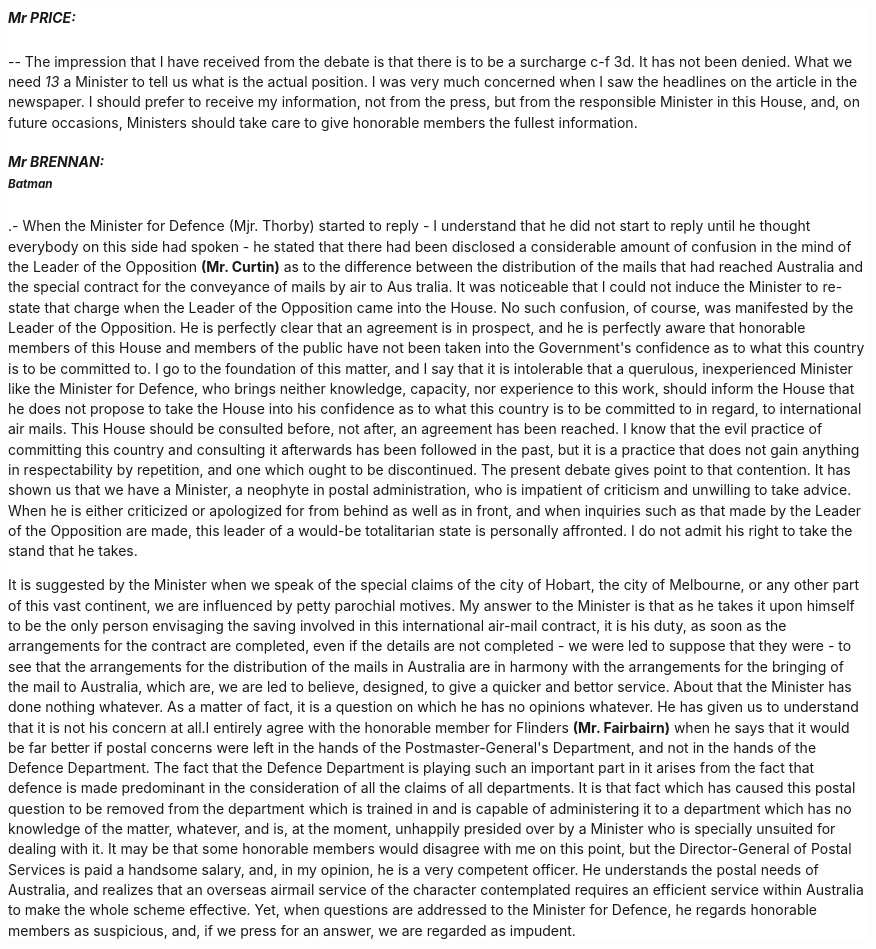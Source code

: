 ##### Mr PRICE:

-- The impression that I have received from the debate is that there is to be a surcharge c-f 3d. It has not been denied. What we need  *13*  a Minister to tell us what is the actual position. I was very much concerned when I saw the headlines on the article in the newspaper. I should prefer to receive my information, not from the press, but from the responsible Minister in this House, and, on future occasions, Ministers should take care to give honorable members the fullest information. 

##### Mr BRENNAN:<br><small class="text-muted">Batman</small>

.- When the Minister for Defence (Mjr. Thorby) started to reply - I understand that he did not start to reply until he thought everybody on this side had spoken - he stated that there had been disclosed a considerable amount of confusion in the mind of the Leader of the Opposition  **(Mr. Curtin)**  as to the difference between the distribution of the mails that had reached Australia and the special contract for the conveyance of mails by air to Aus tralia. It was noticeable that I could not induce the Minister to re-state that charge when the Leader of the Opposition came into the House. No such confusion, of course, was manifested by the Leader of the Opposition. He is perfectly clear that an agreement is in prospect, and he is perfectly aware that honorable members of this House and members of the public have not been taken into the Government's confidence as to what this country is to be committed to. I go to the foundation of this matter, and I say that it is intolerable that a querulous, inexperienced Minister like the Minister for Defence, who brings neither knowledge, capacity, nor experience to this work, should inform the House that he does not propose to take the House into his confidence as to what this country is to be committed to in regard, to international air mails. This House should be consulted before, not after, an agreement has been reached. I know that the evil practice of committing this country and consulting it afterwards has been followed in the past, but it is a practice that does not gain anything in respectability by repetition, and one which ought to be discontinued. The present debate gives point to that contention. It has shown us that we have a Minister, a neophyte in postal administration, who is impatient of criticism and unwilling to take advice. When he is either criticized or apologized for from behind as well as in front, and when inquiries such as that made by the Leader of the Opposition are made, this leader of a would-be totalitarian state is personally affronted. I do not admit his right to take the stand that he takes. 

It is suggested by the Minister when we speak of the special claims of the city of Hobart, the city of Melbourne, or any other part of this vast continent, we are influenced by petty parochial motives. My answer to the Minister is that as he takes it upon himself to be the only person envisaging the saving involved in this international air-mail contract, it is his duty, as soon as the arrangements for the contract are completed, even if the details are not completed - we were led to suppose that they were - to see that the arrangements for the distribution of the mails in Australia are in harmony with  the arrangements for the bringing of the mail to Australia, which are, we are led to believe, designed, to give a quicker and bettor service. About that the Minister has done nothing whatever. As a matter of fact, it is a question on which he has no opinions whatever. He has given us to understand that it is not his concern at all.I entirely agree with the honorable member for Flinders  **(Mr. Fairbairn)**  when he says that it would be far better if postal concerns were left in the hands of the Postmaster-General's Department, and not in the hands of the Defence Department. The fact that the Defence Department is playing such an important part in it arises from the fact that defence is made predominant in the consideration of all the claims of all departments. It is that fact which has caused this postal question to be removed from the department which is trained in and is capable of administering it to a department which has no knowledge of the matter, whatever, and is, at the moment, unhappily presided over by a Minister who is specially unsuited for dealing with it. It may be that some honorable members would disagree with me on this point, but the Director-General of Postal Services is paid a handsome salary, and, in my opinion, he is a very competent officer. He understands the postal needs of Australia, and realizes that an overseas airmail service of the character contemplated requires an efficient service within Australia to make the whole scheme effective. Yet, when questions are addressed to the Minister for Defence, he regards honorable members as suspicious, and, if we press for an answer, we are regarded as impudent. 
